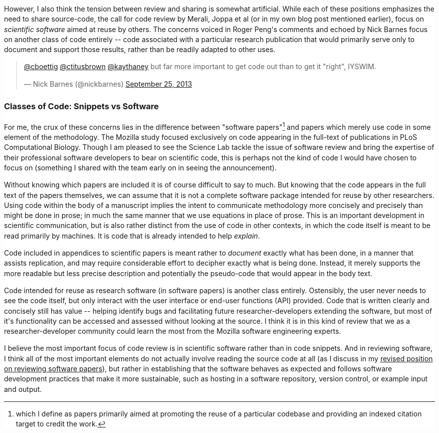 However, I also think the tension between review and sharing is somewhat artificial.  While each of these positions emphasizes the need to share source-code, the call for code review by Merali, Joppa et al (or in my own blog post mentioned earlier), focus on _scientific software_ aimed at reuse by others.  The concerns voiced in Roger Peng's comments and echoed by Nick Barnes focus on another class of code entirely -- code associated with a particular research publication that would primarily serve only to document and support those results, rather than be readily adapted to other uses.  


<blockquote class="twitter-tweet"><p><a href="https://twitter.com/cboettig">@cboettig</a> <a href="https://twitter.com/ctitusbrown">@ctitusbrown</a> <a href="https://twitter.com/kaythaney">@kaythaney</a> but far more important to get code out than to get it &quot;right&quot;, IYSWIM.</p>&mdash; Nick Barnes (@nickbarnes) <a href="https://twitter.com/nickbarnes/statuses/382746748135174144">September 25, 2013</a></blockquote>
<script async src="//platform.twitter.com/widgets.js" charset="utf-8"></script>



### Classes of Code: Snippets vs Software

For me, the crux of these concerns lies in the difference between "software papers"[^1] and papers which merely use code in some element of the methodology.  The Mozilla study focused exclusively on code appearing in the full-text of publications in PLoS Computational Biology.  Though I am pleased to see the Science Lab tackle the issue of software review and bring the expertise of their professional software developers to bear on scientific code, this is perhaps not the kind of code I would have chosen to focus on (something I shared with the team early on in seeing the announcement).  

Without knowing which papers are included it is of course difficult to say to much.  But knowing that the code appears in the full text of the papers themselves, we can assume that it is not a complete software package intended for reuse by other researchers.  Using code within the body of a manuscript implies the intent to communicate methodology more concisely and precisely than might be done in prose; in much the same manner that we use equations in place of prose.  This is an important development in scientific communication, but is also rather distinct from the use of code in other contexts, in which the code itself is meant to be read primarily by machines. It is code that is already intended to help _explain_.  

Code included in appendices to scientific papers is meant rather to _document_ exactly what has been done, in a manner that assists replication, and may require considerable effort to decipher exactly what is being done.  Instead, it merely supports the more readable but less precise description and potentially the pseudo-code that would appear in the body text.  

Code intended for reuse as research software (in software papers) is another class entirely.  Ostensibly, the user never needs to see the code itself, but only interact with the user interface or end-user functions (API) provided.  Code that is written clearly and concisely still has value -- helping identify bugs and facilitating future researcher-developers extending the software, but most of it's functionality can be accessed and assessed without looking at the source. I think it is in this kind of review that we as a researcher-developer community could learn the most from the Mozilla software engineering experts.  

I believe the most important focus of code review is in scientific software rather than in code snippets.  And in reviewing software, I think all of the most important elements do not actually involve reading the source code at all (as I discuss in my [revised position on reviewing software papers](http://carlboettiger.info/2013/07/09/reviewing-software-revisited.html)), but rather in establishing that the software behaves as expected and follows software development practices that make it more sustainable, such as hosting in a software repository, version control, or example input and output.  


[^1]: which I define as papers primarily aimed at promoting the reuse of a particular codebase and providing an indexed citation target to credit the work.
[^2]: It is frequently argued that ideal code should be 'self-documenting', with syntax so precise that no other explanation of the function is necessary.  While I think this is an admirable ideal, it should never be a substitute for actually providing prose documentation as well.  I find we too easily decieve ourselves as to just how self-documenting our own code really is (it's all so obvious at the time, right?).  
[^3]: From my reading it appears that _Science_ requirements are intentionally too vague on this issue, stating: "All computer codes involved in the creation or analysis of data must also be available to any reader of Science." It is unclear if 'available on request' is considered appropriate for code, though it is explicitly not acceptable for data: "we have therefore required authors to enter into an archiving agreement, in which the author commits to archive the data on an institutional Web site, with a copy of the data held at Science", and the editorial makes it clear that "the data access requirement ... includes computer codes".  Meanwhile all studies involving 'requests for data' have shown a return rate of substantially less than a 100% (usually less than 20%, e.g. [this recent study](http://doi.org/10.1371/journal.pbio.1001636)).  If that was a viable option we could just publish abstracts and have papers available on request too.  If you need to know who wants your data, why not do the same for papers?   